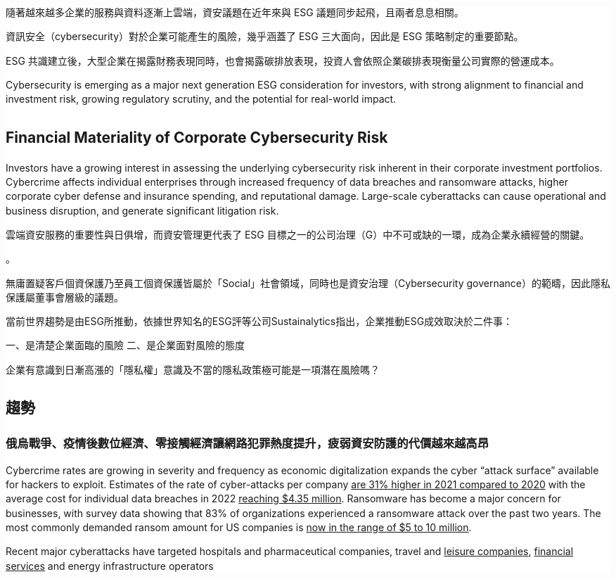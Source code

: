 隨著越來越多企業的服務與資料逐漸上雲端，資安議題在近年來與 ESG 議題同步起飛，且兩者息息相關。




資訊安全（cybersecurity）對於企業可能產生的風險，幾乎涵蓋了 ESG 三大面向，因此是 ESG 策略制定的重要節點。

ESG 共識建立後，大型企業在揭露財務表現同時，也會揭露碳排放表現，投資人會依照企業碳排表現衡量公司實際的營運成本。

Cybersecurity is emerging as a major next generation ESG consideration for investors, with strong alignment to financial and investment risk, growing regulatory scrutiny, and the potential for real-world impact.

## **Financial Materiality of Corporate Cybersecurity Risk**

Investors have a growing interest in assessing the underlying cybersecurity risk inherent in their corporate investment portfolios. Cybercrime affects individual enterprises through increased frequency of data breaches and ransomware attacks, higher corporate cyber defense and insurance spending, and reputational damage. Large-scale cyberattacks can cause operational and business disruption, and generate significant litigation risk.



雲端資安服務的重要性與日俱增，而資安管理更代表了 ESG 目標之一的公司治理（G）中不可或缺的一環，成為企業永續經營的關鍵。


。

無庸置疑客戶個資保護乃至員工個資保護皆屬於「Social」社會領域，同時也是資安治理（Cybersecurity governance）的範疇，因此隱私保護屬董事會層級的議題。

當前世界趨勢是由ESG所推動，依據世界知名的ESG評等公司Sustainalytics指出，企業推動ESG成效取決於二件事：

一、是清楚企業面臨的風險
二、是企業面對風險的態度

企業有意識到日漸高漲的「隱私權」意識及不當的隱私政策極可能是一項潛在風險嗎？

## 趨勢

### 俄烏戰爭、疫情後數位經濟、零接觸經濟讓網路犯罪熱度提升，疲弱資安防護的代價越來越高昂

Cybercrime rates are growing in severity and frequency as economic digitalization expands the cyber “attack surface” available for hackers to exploit. Estimates of the rate of cyber-attacks per company [are 31% higher in 2021 compared to 2020](https://www.accenture.com/gb-en/insights/security/invest-cyber-resilience#:~:text=The%20state%20of%20cybersecurity%20resilience%20now&text=Cyber%20attacks%20are%20up%3A%20There,from%2044%25%20to%2061%25.) with the average cost for individual data breaches in 2022 [reaching $4.35 million](https://www.ibm.com/reports/data-breach). Ransomware has become a major concern for businesses, with survey data showing that 83% of organizations experienced a ransomware attack over the past two years. The most commonly demanded ransom amount for US companies is [now in the range of $5 to 10 million](https://www.ibm.com/resources/guides/cyber-resilient-organization-study/).

Recent major cyberattacks have targeted hospitals and pharmaceutical companies, travel and [leisure companies](https://www.nytimes.com/2018/11/30/business/marriott-data-breach.html), [financial services](https://www.ftc.gov/enforcement/refunds/equifax-data-breach-settlement) and energy infrastructure operators
